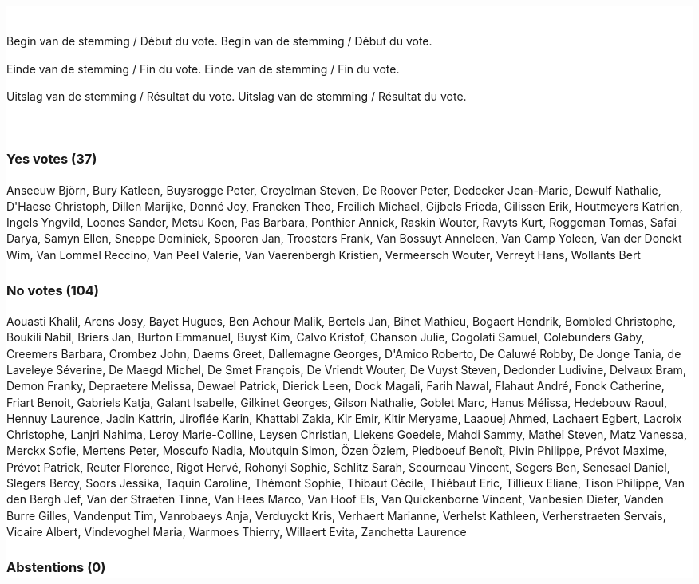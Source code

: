  
 

Begin van de stemming
/ Début du vote.
Begin van de stemming
/ Début du vote.

Einde van de
stemming / Fin du vote.
Einde van de
stemming / Fin du vote.

Uitslag van de
stemming / Résultat du vote.
Uitslag van de
stemming / Résultat du vote.

 
 


### Yes votes (37)

Anseeuw Björn, Bury Katleen, Buysrogge Peter, Creyelman Steven, De Roover Peter, Dedecker Jean-Marie, Dewulf Nathalie, D'Haese Christoph, Dillen Marijke, Donné Joy, Francken Theo, Freilich Michael, Gijbels Frieda, Gilissen Erik, Houtmeyers Katrien, Ingels Yngvild, Loones Sander, Metsu Koen, Pas Barbara, Ponthier Annick, Raskin Wouter, Ravyts Kurt, Roggeman Tomas, Safai Darya, Samyn Ellen, Sneppe Dominiek, Spooren Jan, Troosters Frank, Van Bossuyt Anneleen, Van Camp Yoleen, Van der Donckt Wim, Van Lommel Reccino, Van Peel Valerie, Van Vaerenbergh Kristien, Vermeersch Wouter, Verreyt Hans, Wollants Bert

### No votes (104)

Aouasti Khalil, Arens Josy, Bayet Hugues, Ben Achour Malik, Bertels Jan, Bihet Mathieu, Bogaert Hendrik, Bombled Christophe, Boukili Nabil, Briers Jan, Burton Emmanuel, Buyst Kim, Calvo Kristof, Chanson Julie, Cogolati Samuel, Colebunders Gaby, Creemers Barbara, Crombez John, Daems Greet, Dallemagne Georges, D'Amico Roberto, De Caluwé Robby, De Jonge Tania, de Laveleye Séverine, De Maegd Michel, De Smet François, De Vriendt Wouter, De Vuyst Steven, Dedonder Ludivine, Delvaux Bram, Demon Franky, Depraetere Melissa, Dewael Patrick, Dierick Leen, Dock Magali, Farih Nawal, Flahaut André, Fonck Catherine, Friart Benoit, Gabriels Katja, Galant Isabelle, Gilkinet Georges, Gilson Nathalie, Goblet Marc, Hanus Mélissa, Hedebouw Raoul, Hennuy Laurence, Jadin Kattrin, Jiroflée Karin, Khattabi Zakia, Kir Emir, Kitir Meryame, Laaouej Ahmed, Lachaert Egbert, Lacroix Christophe, Lanjri Nahima, Leroy Marie-Colline, Leysen Christian, Liekens Goedele, Mahdi Sammy, Mathei Steven, Matz Vanessa, Merckx Sofie, Mertens Peter, Moscufo Nadia, Moutquin Simon, Özen Özlem, Piedboeuf Benoît, Pivin Philippe, Prévot Maxime, Prévot Patrick, Reuter Florence, Rigot Hervé, Rohonyi Sophie, Schlitz Sarah, Scourneau Vincent, Segers Ben, Senesael Daniel, Slegers Bercy, Soors Jessika, Taquin Caroline, Thémont Sophie, Thibaut Cécile, Thiébaut Eric, Tillieux Eliane, Tison Philippe, Van den Bergh Jef, Van der Straeten Tinne, Van Hees Marco, Van Hoof Els, Van Quickenborne Vincent, Vanbesien Dieter, Vanden Burre Gilles, Vandenput Tim, Vanrobaeys Anja, Verduyckt Kris, Verhaert Marianne, Verhelst Kathleen, Verherstraeten Servais, Vicaire Albert, Vindevoghel Maria, Warmoes Thierry, Willaert Evita, Zanchetta Laurence

### Abstentions (0)



